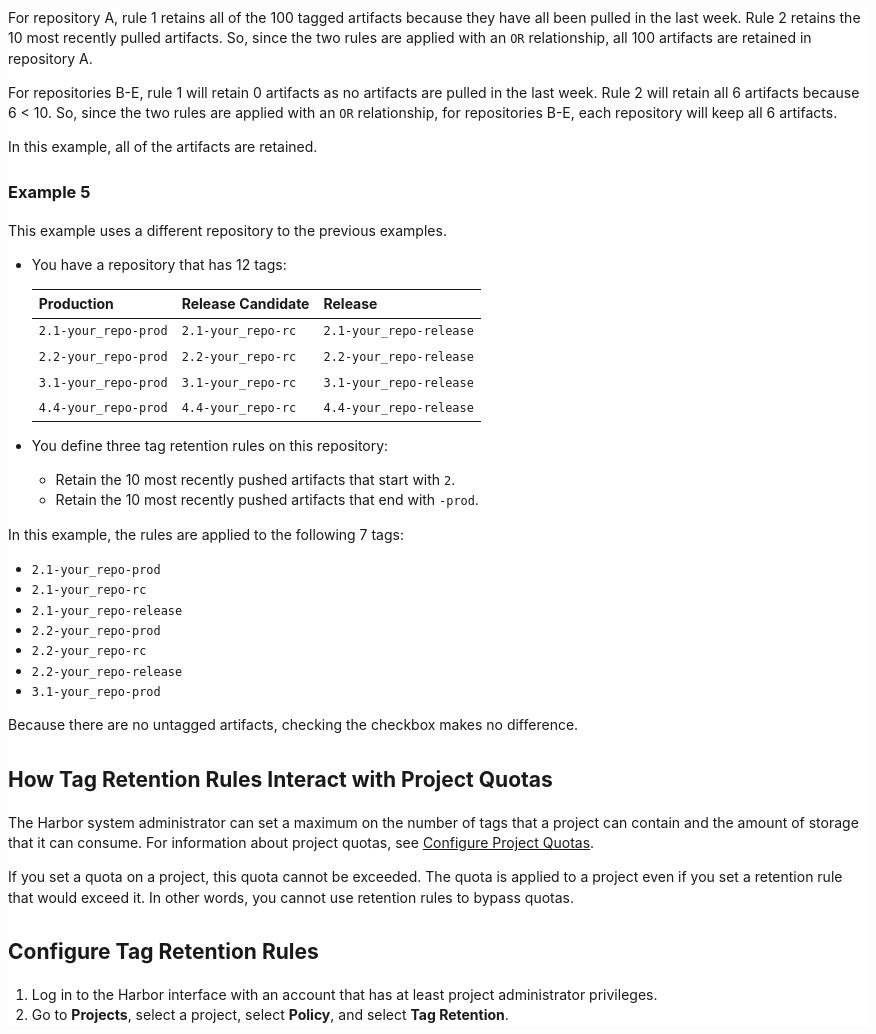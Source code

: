 For repository A, rule 1 retains all of the 100 tagged artifacts because they have all been pulled in the last week. Rule 2 retains the 10 most recently pulled artifacts. So, since the two rules are applied with an `OR` relationship, all 100 artifacts are retained in repository A.

For repositories B-E, rule 1 will retain 0 artifacts as no artifacts are pulled in the last week. Rule 2 will retain all 6 artifacts because 6 < 10. So, since the two rules are applied with an `OR` relationship, for repositories B-E, each repository will keep all 6 artifacts.

In this example, all of the artifacts are retained.

### Example 5

This example uses a different repository to the previous examples.

- You have a repository that has 12 tags:

  |Production|Release Candidate|Release|
  |---|---|---|
  |`2.1-your_repo-prod`|`2.1-your_repo-rc`|`2.1-your_repo-release`|
  |`2.2-your_repo-prod`|`2.2-your_repo-rc`|`2.2-your_repo-release`|
  |`3.1-your_repo-prod`|`3.1-your_repo-rc`|`3.1-your_repo-release`|
  |`4.4-your_repo-prod`|`4.4-your_repo-rc`|`4.4-your_repo-release`| 

- You define three tag retention rules on this repository:
  - Retain the 10 most recently pushed artifacts that start with `2`.
  - Retain the 10 most recently pushed artifacts that end with `-prod`.

In this example, the rules are applied to the following 7 tags:

- `2.1-your_repo-prod`
- `2.1-your_repo-rc`
- `2.1-your_repo-release`
- `2.2-your_repo-prod`
- `2.2-your_repo-rc`
- `2.2-your_repo-release`
- `3.1-your_repo-prod`

Because there are no untagged artifacts, checking the checkbox makes no difference.

## How Tag Retention Rules Interact with Project Quotas

The Harbor system administrator can set a maximum on the number of tags that a project can contain and the amount of storage that it can consume. For information about project quotas, see [Configure Project Quotas](../../administration/configure-project-quotas/_index.md). 

If you set a quota on a project, this quota cannot be exceeded. The quota is applied to a project even if you set a retention rule that would exceed it. In other words, you cannot use retention rules to bypass quotas.

## Configure Tag Retention Rules

1. Log in to the Harbor interface with an account that has at least project administrator privileges.
1. Go to **Projects**, select a project, select **Policy**, and select **Tag Retention**.
